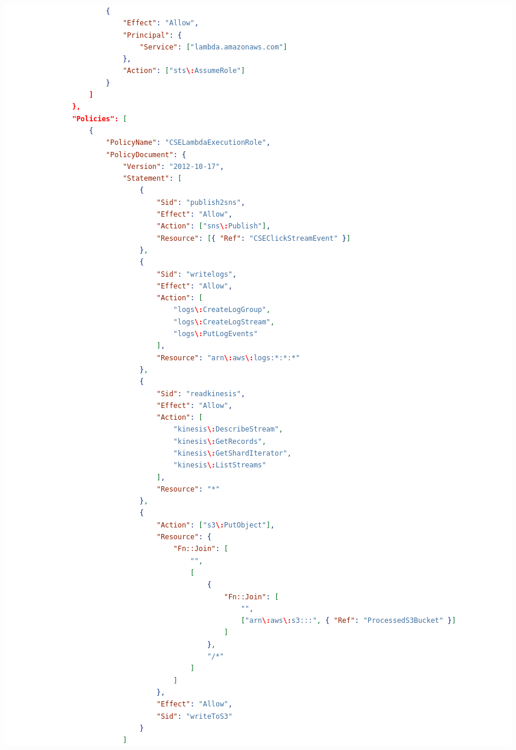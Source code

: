 ```json
                        {
                            "Effect": "Allow",
                            "Principal": {
                                "Service": ["lambda.amazonaws.com"]
                            },
                            "Action": ["sts\:AssumeRole"]
                        }
                    ]
                },
                "Policies": [
                    {
                        "PolicyName": "CSELambdaExecutionRole",
                        "PolicyDocument": {
                            "Version": "2012-10-17",
                            "Statement": [
                                {
                                    "Sid": "publish2sns",
                                    "Effect": "Allow",
                                    "Action": ["sns\:Publish"],
                                    "Resource": [{ "Ref": "CSEClickStreamEvent" }]
                                },
                                {
                                    "Sid": "writelogs",
                                    "Effect": "Allow",
                                    "Action": [
                                        "logs\:CreateLogGroup",
                                        "logs\:CreateLogStream",
                                        "logs\:PutLogEvents"
                                    ],
                                    "Resource": "arn\:aws\:logs:*:*:*"
                                },
                                {
                                    "Sid": "readkinesis",
                                    "Effect": "Allow",
                                    "Action": [
                                        "kinesis\:DescribeStream",
                                        "kinesis\:GetRecords",
                                        "kinesis\:GetShardIterator",
                                        "kinesis\:ListStreams"
                                    ],
                                    "Resource": "*"
                                },
                                {
                                    "Action": ["s3\:PutObject"],
                                    "Resource": {
                                        "Fn::Join": [
                                            "",
                                            [
                                                {
                                                    "Fn::Join": [
                                                        "",
                                                        ["arn\:aws\:s3:::", { "Ref": "ProcessedS3Bucket" }]
                                                    ]
                                                },
                                                "/*"
                                            ]
                                        ]
                                    },
                                    "Effect": "Allow",
                                    "Sid": "writeToS3"
                                }
                            ]
```